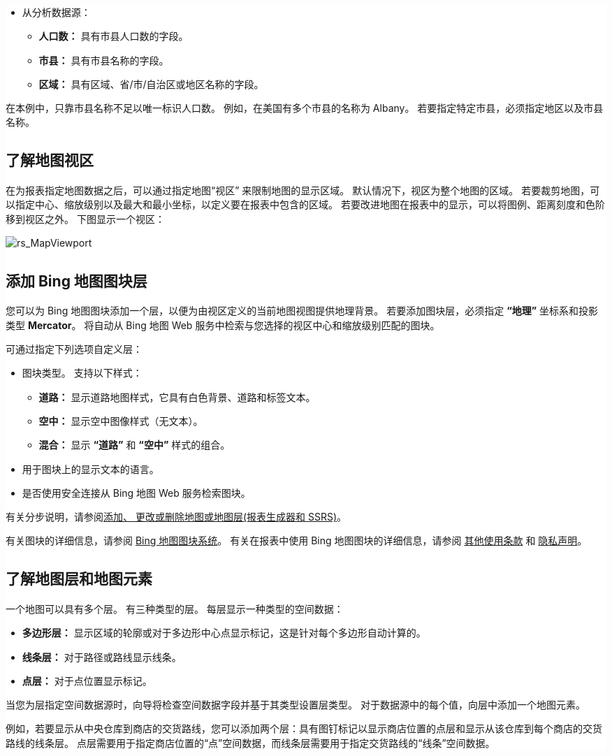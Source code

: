 -   从分析数据源：  
  
    -   **人口数：** 具有市县人口数的字段。  
  
    -   **市县：** 具有市县名称的字段。  
  
    -   **区域：** 具有区域、省/市/自治区或地区名称的字段。  
  
 在本例中，只靠市县名称不足以唯一标识人口数。 例如，在美国有多个市县的名称为 Albany。 若要指定特定市县，必须指定地区以及市县名称。  
  

  
##  <a name="Viewport"></a> 了解地图视区  
 在为报表指定地图数据之后，可以通过指定地图“视区” 来限制地图的显示区域。 默认情况下，视区为整个地图的区域。 若要裁剪地图，可以指定中心、缩放级别以及最大和最小坐标，以定义要在报表中包含的区域。 若要改进地图在报表中的显示，可以将图例、距离刻度和色阶移到视区之外。 下图显示一个视区：  
  
 ![rs_MapViewport](../media/rs-mapviewport.gif "rs_MapViewport")  
  
  
  
##  <a name="TileLayer"></a> 添加 Bing 地图图块层  
 您可以为 Bing 地图图块添加一个层，以便为由视区定义的当前地图视图提供地理背景。 若要添加图块层，必须指定 **“地理”** 坐标系和投影类型 **Mercator**。 将自动从 Bing 地图 Web 服务中检索与您选择的视区中心和缩放级别匹配的图块。  
  
 可通过指定下列选项自定义层：  
  
-   图块类型。 支持以下样式：  
  
    -   **道路：** 显示道路地图样式，它具有白色背景、道路和标签文本。  
  
    -   **空中：** 显示空中图像样式（无文本）。  
  
    -   **混合：** 显示 **“道路”** 和 **“空中”** 样式的组合。  
  
-   用于图块上的显示文本的语言。  
  
-   是否使用安全连接从 Bing 地图 Web 服务检索图块。  
  
 有关分步说明，请参阅[添加、 更改或删除地图或地图层&#40;报表生成器和 SSRS&#41;](add-change-or-delete-a-map-or-map-layer-report-builder-and-ssrs.md)。  
  
 有关图块的详细信息，请参阅 [Bing 地图图块系统](http://go.microsoft.com/fwlink/?linkid=147315)。 有关在报表中使用 Bing 地图图块的详细信息，请参阅 [其他使用条款](http://go.microsoft.com/fwlink/?LinkId=151371) 和 [隐私声明](http://go.microsoft.com/fwlink/?LinkId=151372)。  
  
 
  
##  <a name="MapLayers"></a> 了解地图层和地图元素  
 一个地图可以具有多个层。 有三种类型的层。 每层显示一种类型的空间数据：  
  
-   **多边形层：** 显示区域的轮廓或对于多边形中心点显示标记，这是针对每个多边形自动计算的。  
  
-   **线条层：** 对于路径或路线显示线条。  
  
-   **点层：** 对于点位置显示标记。  
  
 当您为层指定空间数据源时，向导将检查空间数据字段并基于其类型设置层类型。 对于数据源中的每个值，向层中添加一个地图元素。  
  
 例如，若要显示从中央仓库到商店的交货路线，您可以添加两个层：具有图钉标记以显示商店位置的点层和显示从该仓库到每个商店的交货路线的线条层。 点层需要用于指定商店位置的“点”空间数据，而线条层需要用于指定交货路线的“线条”空间数据。  
  